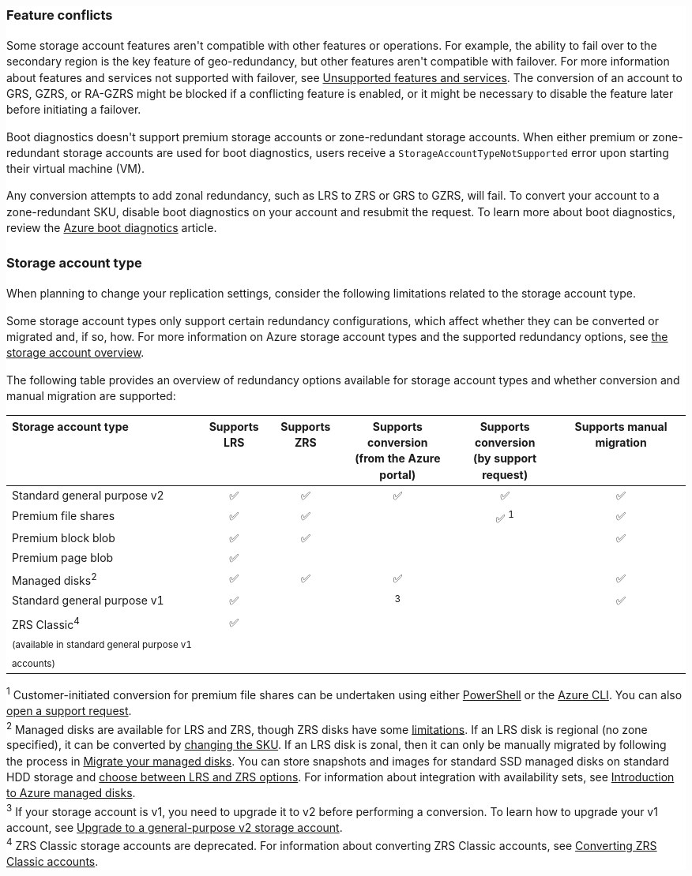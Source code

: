 ### Feature conflicts

Some storage account features aren't compatible with other features or operations. For example, the ability to fail over to the secondary region is the key feature of geo-redundancy, but other features aren't compatible with failover. For more information about features and services not supported with failover, see [Unsupported features and services](storage-disaster-recovery-guidance.md#unsupported-features-and-services). The conversion of an account to GRS, GZRS, or RA-GZRS might be blocked if a conflicting feature is enabled, or it might be necessary to disable the feature later before initiating a failover.

Boot diagnostics doesn't support premium storage accounts or zone-redundant storage accounts. When either premium or zone-redundant storage accounts are used for boot diagnostics, users receive a `StorageAccountTypeNotSupported` error upon starting their virtual machine (VM). 

Any conversion attempts to add zonal redundancy, such as LRS to ZRS or GRS to GZRS, will fail. To convert your account to a zone-redundant SKU, disable boot diagnostics on your account and resubmit the request. To learn more about boot diagnostics, review the [Azure boot diagnotics](/azure/virtual-machines/boot-diagnostics#enable-managed-boot-diagnostics) article.

### Storage account type

When planning to change your replication settings, consider the following limitations related to the storage account type.

Some storage account types only support certain redundancy configurations, which affect whether they can be converted or migrated and, if so, how. For more information on Azure storage account types and the supported redundancy options, see [the storage account overview](storage-account-overview.md#types-of-storage-accounts).

The following table provides an overview of redundancy options available for storage account types and whether conversion and manual migration are supported:

| Storage account type        | Supports LRS | Supports ZRS | Supports conversion<br>(from the Azure portal) | Supports conversion<br>(by support request) | Supports manual migration |
|:----------------------------|:------------:|:------------:|:-----------------------:|:-------------------------:|:-------------------------:|
| Standard general purpose v2 | &#x2705;     | &#x2705;     | &#x2705;                | &#x2705;                  | &#x2705;                  |
| Premium file shares         | &#x2705;     | &#x2705;     |                         | &#x2705; <sup>1</sup>     | &#x2705;                  |
| Premium block blob          | &#x2705;     | &#x2705;     |                         |                           | &#x2705;                  |
| Premium page blob           | &#x2705;     |              |                         |                           |                           |
| Managed disks<sup>2</sup>   | &#x2705;     | &#x2705;     | &#x2705;                |                           | &#x2705;                  |
| Standard general purpose v1 | &#x2705;     |              |    <sup>3</sup>         |                           | &#x2705;                  |
| ZRS Classic<sup>4</sup><br /><sub>(available in standard general purpose v1 accounts)</sub> | &#x2705; |  |  |  |                           |


<sup>1</sup> Customer-initiated conversion for premium file shares can be undertaken using either [PowerShell](redundancy-migration.md?tabs=powershell#customer-initiated-conversion) or the [Azure CLI](redundancy-migration.md?tabs=azure-cli#customer-initiated-conversion). You can also [open a support request](#support-initiated-conversion).<br />
<sup>2</sup> Managed disks are available for LRS and ZRS, though ZRS disks have some [limitations](/azure/virtual-machines/disks-redundancy#limitations). If an LRS disk is regional (no zone specified), it can be converted by [changing the SKU](/azure/virtual-machines/disks-convert-types). If an LRS disk is zonal, then it can only be manually migrated by following the process in [Migrate your managed disks](../../reliability/migrate-vm.md#migrate-your-managed-disks). You can store snapshots and images for standard SSD managed disks on standard HDD storage and [choose between LRS and ZRS options](https://azure.microsoft.com/pricing/details/managed-disks/). For information about integration with availability sets, see [Introduction to Azure managed disks](/azure/virtual-machines/managed-disks-overview#integration-with-availability-sets).<br />
<sup>3</sup> If your storage account is v1, you need to upgrade it to v2 before performing a conversion. To learn how to upgrade your v1 account, see [Upgrade to a general-purpose v2 storage account](storage-account-upgrade.md).<br />
<sup>4</sup> ZRS Classic storage accounts are deprecated. For information about converting ZRS Classic accounts, see [Converting ZRS Classic accounts](#converting-zrs-classic-accounts).<br />
